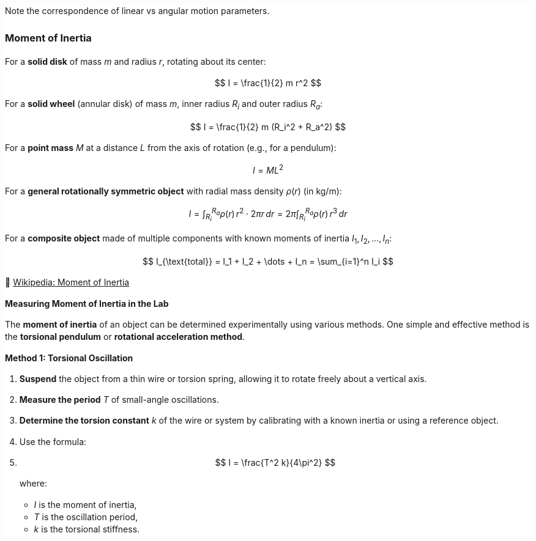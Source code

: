 Note the correspondence of linear vs angular motion parameters. 


### Moment of Inertia

For a **solid disk** of mass $m$ and radius $r$, rotating about its center:

 $$ 
I = \frac{1}{2} m r^2
 $$ 

For a **solid wheel** (annular disk) of mass $m$, inner radius $R_i$ and outer radius $R_a$:

 $$ 
I = \frac{1}{2} m (R_i^2 + R_a^2)
 $$ 

For a **point mass** $M$ at a distance $L$ from the axis of rotation (e.g., for a pendulum):

 $$ 
I = M L^2
 $$ 

For a **general rotationally symmetric object** with radial mass density $\rho(r)$ (in kg/m):

 $$ 
I = \int_{R_i}^{R_a} \rho(r) \, r^2 \cdot 2\pi r \, dr = 2\pi \int_{R_i}^{R_a} \rho(r) \, r^3 \, dr
 $$ 

For a **composite object** made of multiple components with known moments of inertia $I_1, I_2, \dots, I_n$:

 $$ 
I_{\text{total}} = I_1 + I_2 + \dots + I_n = \sum_{i=1}^n I_i
 $$ 


🔗 [Wikipedia: Moment of Inertia](https://en.wikipedia.org/wiki/Moment_of_inertia)


**Measuring Moment of Inertia in the Lab**

The **moment of inertia** of an object can be determined experimentally using various methods. One simple and effective method is the **torsional pendulum** or **rotational acceleration method**.

**Method 1: Torsional Oscillation**

1. **Suspend** the object from a thin wire or torsion spring, allowing it to rotate freely about a vertical axis.
2. **Measure the period** $T$ of small-angle oscillations.
3. **Determine the torsion constant** $k$ of the wire or system by calibrating with a known inertia or using a reference object.
4. Use the formula:
5. 
    $$ 
   I = \frac{T^2 k}{4\pi^2}
    $$ 

   where:
   - $I$ is the moment of inertia,
   - $T$ is the oscillation period,
   - $k$ is the torsional stiffness.
